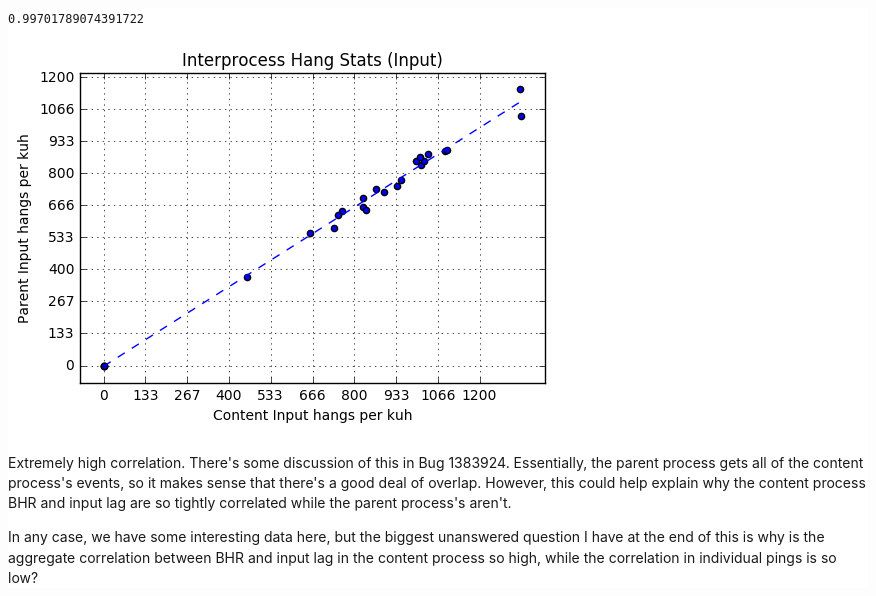 


    0.99701789074391722





![png](images/output_22_1.png)


Extremely high correlation. There's some discussion of this in Bug 1383924. Essentially, the parent process gets all of the content process's events, so it makes sense that there's a good deal of overlap. However, this could help explain why the content process BHR and input lag are so tightly correlated while the parent process's aren't.

In any case, we have some interesting data here, but the biggest unanswered question I have at the end of this is why is the aggregate correlation between BHR and input lag in the content process so high, while the correlation in individual pings is so low?
